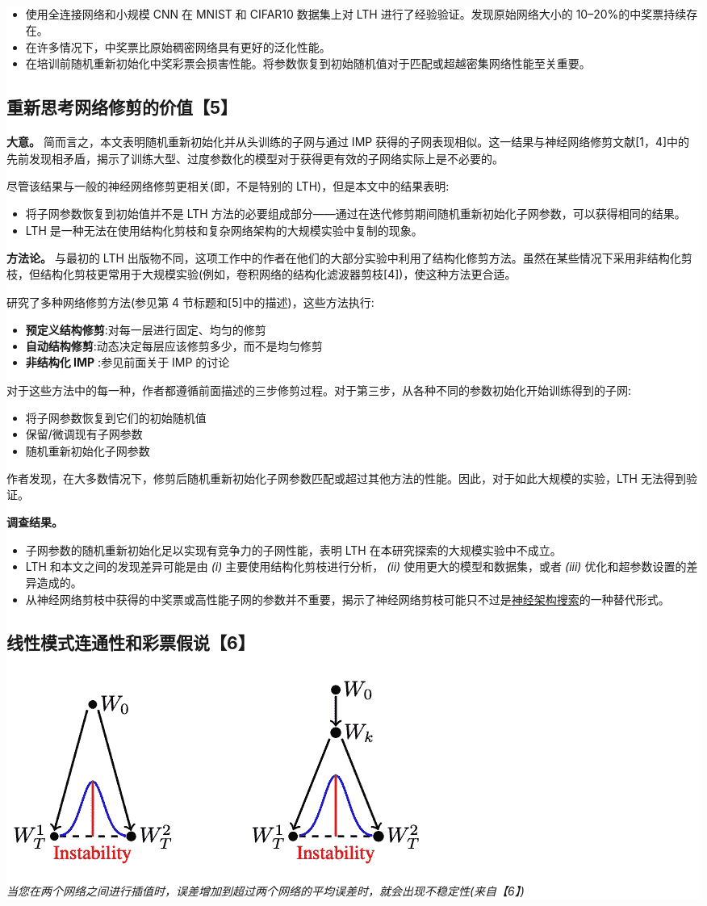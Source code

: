 *   使用全连接网络和小规模 CNN 在 MNIST 和 CIFAR10 数据集上对 LTH 进行了经验验证。发现原始网络大小的 10–20%的中奖票持续存在。
*   在许多情况下，中奖票比原始稠密网络具有更好的泛化性能。
*   在培训前随机重新初始化中奖彩票会损害性能。将参数恢复到初始随机值对于匹配或超越密集网络性能至关重要。

## **重新思考网络修剪的价值【5】**

**大意。** 简而言之，本文表明随机重新初始化并从头训练的子网与通过 IMP 获得的子网表现相似。这一结果与神经网络修剪文献[1，4]中的先前发现相矛盾，揭示了训练大型、过度参数化的模型对于获得更有效的子网络实际上是不必要的。

尽管该结果与一般的神经网络修剪更相关(即，不是特别的 LTH)，但是本文中的结果表明:

*   将子网参数恢复到初始值并不是 LTH 方法的必要组成部分——通过在迭代修剪期间随机重新初始化子网参数，可以获得相同的结果。
*   LTH 是一种无法在使用结构化剪枝和复杂网络架构的大规模实验中复制的现象。

**方法论。** 与最初的 LTH 出版物不同，这项工作中的作者在他们的大部分实验中利用了结构化修剪方法。虽然在某些情况下采用非结构化剪枝，但结构化剪枝更常用于大规模实验(例如，卷积网络的结构化滤波器剪枝[4])，使这种方法更合适。

研究了多种网络修剪方法(参见第 4 节标题和[5]中的描述)，这些方法执行:

*   **预定义结构修剪**:对每一层进行固定、均匀的修剪
*   **自动结构修剪**:动态决定每层应该修剪多少，而不是均匀修剪
*   **非结构化 IMP** :参见前面关于 IMP 的讨论

对于这些方法中的每一种，作者都遵循前面描述的三步修剪过程。对于第三步，从各种不同的参数初始化开始训练得到的子网:

*   将子网参数恢复到它们的初始随机值
*   保留/微调现有子网参数
*   随机重新初始化子网参数

作者发现，在大多数情况下，修剪后随机重新初始化子网参数匹配或超过其他方法的性能。因此，对于如此大规模的实验，LTH 无法得到验证。

**调查结果。**

*   子网参数的随机重新初始化足以实现有竞争力的子网性能，表明 LTH 在本研究探索的大规模实验中不成立。
*   LTH 和本文之间的发现差异可能是由 *(i)* 主要使用结构化剪枝进行分析， *(ii)* 使用更大的模型和数据集，或者 *(iii)* 优化和超参数设置的差异造成的。
*   从神经网络剪枝中获得的中奖票或高性能子网的参数并不重要，揭示了神经网络剪枝可能只不过是[神经架构搜索](https://lilianweng.github.io/posts/2020-08-06-nas/)的一种替代形式。

## **线性模式连通性和彩票假说【6】**

![](img/7dd104e88af17c5cb180e8bdec5acea4.png)

*当您在两个网络之间进行插值时，误差增加到超过两个网络的平均误差时，就会出现不稳定性(来自【6】)*
